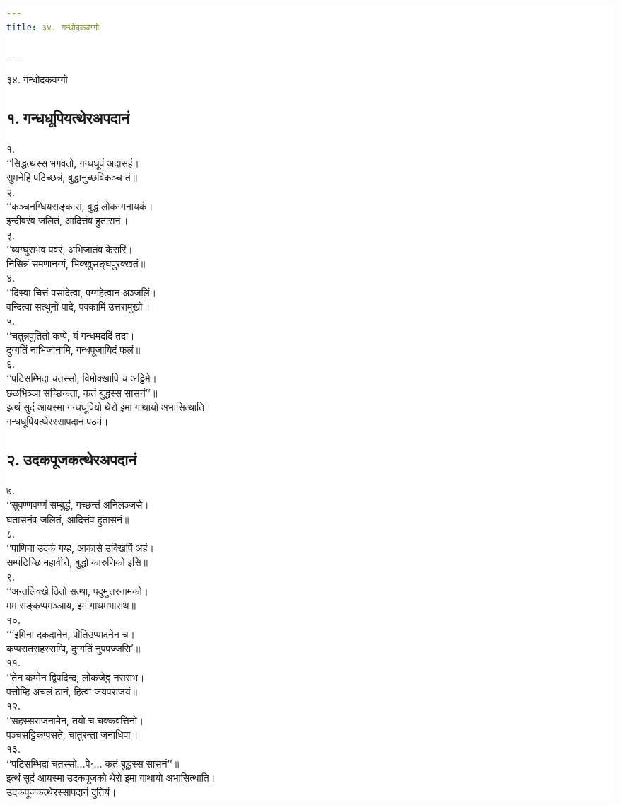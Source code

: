 ```yaml
---
title: ३४. गन्धोदकवग्गो

---
```

३४. गन्धोदकवग्गो  


## १. गन्धधूपियत्थेरअपदानं

१.  
‘‘सिद्धत्थस्स भगवतो, गन्धधूपं अदासहं।  
सुमनेहि पटिच्छन्नं, बुद्धानुच्छविकञ्च तं॥  
२.  
‘‘कञ्चनग्घियसङ्कासं, बुद्धं लोकग्गनायकं।  
इन्दीवरंव जलितं, आदित्तंव हुतासनं॥  
३.  
‘‘ब्यग्घुसभंव पवरं, अभिजातंव केसरिं।  
निसिन्नं समणानग्गं, भिक्खुसङ्घपुरक्खतं॥  
४.  
‘‘दिस्वा चित्तं पसादेत्वा, पग्गहेत्वान अञ्जलिं।  
वन्दित्वा सत्थुनो पादे, पक्कामिं उत्तरामुखो॥  
५.  
‘‘चतुन्नवुतितो कप्पे, यं गन्धमददिं तदा।  
दुग्गतिं नाभिजानामि, गन्धपूजायिदं फलं॥  
६.  
‘‘पटिसम्भिदा चतस्सो, विमोक्खापि च अट्ठिमे।  
छळभिञ्ञा सच्छिकता, कतं बुद्धस्स सासनं’’॥  
इत्थं सुदं आयस्मा गन्धधूपियो थेरो इमा गाथायो अभासित्थाति।  
गन्धधूपियत्थेरस्सापदानं पठमं।  


## २. उदकपूजकत्थेरअपदानं

७.  
‘‘सुवण्णवण्णं सम्बुद्धं, गच्छन्तं अनिलञ्जसे।  
घतासनंव जलितं, आदित्तंव हुतासनं॥  
८.  
‘‘पाणिना उदकं गय्ह, आकासे उक्खिपिं अहं।  
सम्पटिच्छि महावीरो, बुद्धो कारुणिको इसि॥  
९.  
‘‘अन्तलिक्खे ठितो सत्था, पदुमुत्तरनामको।  
मम सङ्कप्पमञ्ञाय, इमं गाथमभासथ॥  
१०.  
‘‘‘इमिना दकदानेन, पीतिउप्पादनेन च।  
कप्पसतसहस्सम्पि, दुग्गतिं नुपपज्जसि’॥  
११.  
‘‘तेन कम्मेन द्विपदिन्द, लोकजेट्ठ नरासभ।  
पत्तोम्हि अचलं ठानं, हित्वा जयपराजयं॥  
१२.  
‘‘सहस्सराजनामेन, तयो च चक्कवत्तिनो।  
पञ्चसट्ठिकप्पसते, चातुरन्ता जनाधिपा॥  
१३.  
‘‘पटिसम्भिदा चतस्सो…पे॰… कतं बुद्धस्स सासनं’’॥  
इत्थं सुदं आयस्मा उदकपूजको थेरो इमा गाथायो अभासित्थाति।  
उदकपूजकत्थेरस्सापदानं दुतियं।  
